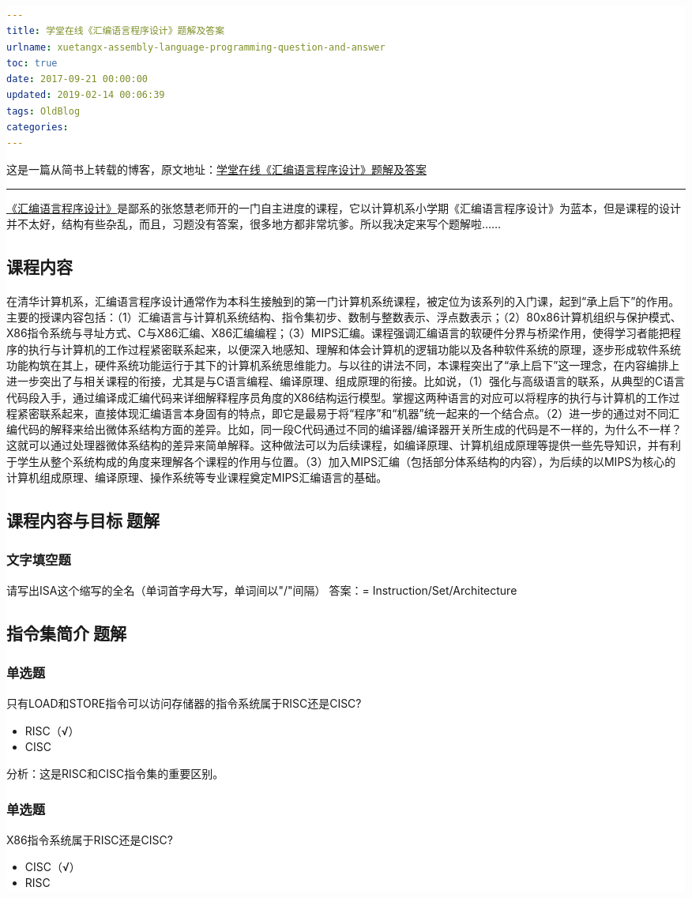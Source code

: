 ```yaml
---
title: 学堂在线《汇编语言程序设计》题解及答案
urlname: xuetangx-assembly-language-programming-question-and-answer
toc: true
date: 2017-09-21 00:00:00
updated: 2019-02-14 00:06:39
tags: OldBlog
categories:
---
```


这是一篇从简书上转载的博客，原文地址：[学堂在线《汇编语言程序设计》题解及答案](https://www.jianshu.com/p/9227555488e3)

---

[《汇编语言程序设计》](https://www.xuetangx.com/courses/course-v1:TsinghuaX+20240103X+sp/about)是鄙系的张悠慧老师开的一门自主进度的课程，它以计算机系小学期《汇编语言程序设计》为蓝本，但是课程的设计并不太好，结构有些杂乱，而且，习题没有答案，很多地方都非常坑爹。所以我决定来写个题解啦……

## 课程内容

在清华计算机系，汇编语言程序设计通常作为本科生接触到的第一门计算机系统课程，被定位为该系列的入门课，起到“承上启下”的作用。主要的授课内容包括：（1）汇编语言与计算机系统结构、指令集初步、数制与整数表示、浮点数表示；（2）80x86计算机组织与保护模式、X86指令系统与寻址方式、C与X86汇编、X86汇编编程；（3）MIPS汇编。课程强调汇编语言的软硬件分界与桥梁作用，使得学习者能把程序的执行与计算机的工作过程紧密联系起来，以便深入地感知、理解和体会计算机的逻辑功能以及各种软件系统的原理，逐步形成软件系统功能构筑在其上，硬件系统功能运行于其下的计算机系统思维能力。与以往的讲法不同，本课程突出了“承上启下”这一理念，在内容编排上进一步突出了与相关课程的衔接，尤其是与C语言编程、编译原理、组成原理的衔接。比如说，（1）强化与高级语言的联系，从典型的C语言代码段入手，通过编译成汇编代码来详细解释程序员角度的X86结构运行模型。掌握这两种语言的对应可以将程序的执行与计算机的工作过程紧密联系起来，直接体现汇编语言本身固有的特点，即它是最易于将“程序”和“机器”统一起来的一个结合点。（2）进一步的通过对不同汇编代码的解释来给出微体系结构方面的差异。比如，同一段C代码通过不同的编译器/编译器开关所生成的代码是不一样的，为什么不一样？这就可以通过处理器微体系结构的差异来简单解释。这种做法可以为后续课程，如编译原理、计算机组成原理等提供一些先导知识，并有利于学生从整个系统构成的角度来理解各个课程的作用与位置。（3）加入MIPS汇编（包括部分体系结构的内容），为后续的以MIPS为核心的计算机组成原理、编译原理、操作系统等专业课程奠定MIPS汇编语言的基础。

## 课程内容与目标 题解

### 文字填空题

请写出ISA这个缩写的全名（单词首字母大写，单词间以"/"间隔）
答案：= Instruction/Set/Architecture

## 指令集简介 题解

### 单选题

只有LOAD和STORE指令可以访问存储器的指令系统属于RISC还是CISC?

- RISC（√）
- CISC

分析：这是RISC和CISC指令集的重要区别。

### 单选题

X86指令系统属于RISC还是CISC?

- CISC（√）
- RISC
